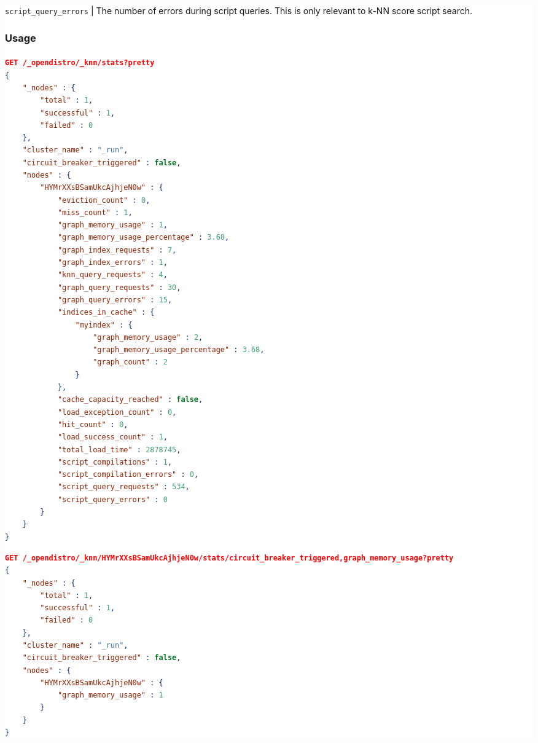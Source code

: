 `script_query_errors` | The number of errors during script queries. This is only relevant to k-NN score script search.

### Usage
```json
GET /_opendistro/_knn/stats?pretty
{
    "_nodes" : {
        "total" : 1,
        "successful" : 1,
        "failed" : 0
    },
    "cluster_name" : "_run",
    "circuit_breaker_triggered" : false,
    "nodes" : {
        "HYMrXXsBSamUkcAjhjeN0w" : {
            "eviction_count" : 0,
            "miss_count" : 1,
            "graph_memory_usage" : 1,
            "graph_memory_usage_percentage" : 3.68,
            "graph_index_requests" : 7,
            "graph_index_errors" : 1,
            "knn_query_requests" : 4,
            "graph_query_requests" : 30,
            "graph_query_errors" : 15,
            "indices_in_cache" : {
                "myindex" : {
                    "graph_memory_usage" : 2,
                    "graph_memory_usage_percentage" : 3.68,
                    "graph_count" : 2
                }
            },
            "cache_capacity_reached" : false,
            "load_exception_count" : 0,
            "hit_count" : 0,
            "load_success_count" : 1,
            "total_load_time" : 2878745,
            "script_compilations" : 1,
            "script_compilation_errors" : 0,
            "script_query_requests" : 534,
            "script_query_errors" : 0
        }
    }
}
```

```json
GET /_opendistro/_knn/HYMrXXsBSamUkcAjhjeN0w/stats/circuit_breaker_triggered,graph_memory_usage?pretty
{
    "_nodes" : {
        "total" : 1,
        "successful" : 1,
        "failed" : 0
    },
    "cluster_name" : "_run",
    "circuit_breaker_triggered" : false,
    "nodes" : {
        "HYMrXXsBSamUkcAjhjeN0w" : {
            "graph_memory_usage" : 1
        }
    }
}
```
